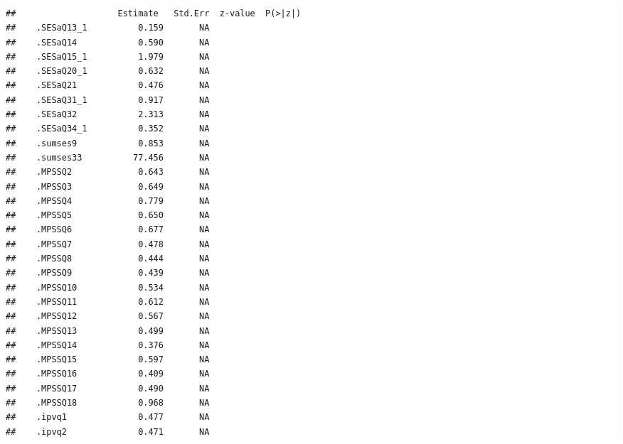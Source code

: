     ##                    Estimate   Std.Err  z-value  P(>|z|)
    ##    .SESaQ13_1          0.159       NA                  
    ##    .SESaQ14            0.590       NA                  
    ##    .SESaQ15_1          1.979       NA                  
    ##    .SESaQ20_1          0.632       NA                  
    ##    .SESaQ21            0.476       NA                  
    ##    .SESaQ31_1          0.917       NA                  
    ##    .SESaQ32            2.313       NA                  
    ##    .SESaQ34_1          0.352       NA                  
    ##    .sumses9            0.853       NA                  
    ##    .sumses33          77.456       NA                  
    ##    .MPSSQ2             0.643       NA                  
    ##    .MPSSQ3             0.649       NA                  
    ##    .MPSSQ4             0.779       NA                  
    ##    .MPSSQ5             0.650       NA                  
    ##    .MPSSQ6             0.677       NA                  
    ##    .MPSSQ7             0.478       NA                  
    ##    .MPSSQ8             0.444       NA                  
    ##    .MPSSQ9             0.439       NA                  
    ##    .MPSSQ10            0.534       NA                  
    ##    .MPSSQ11            0.612       NA                  
    ##    .MPSSQ12            0.567       NA                  
    ##    .MPSSQ13            0.499       NA                  
    ##    .MPSSQ14            0.376       NA                  
    ##    .MPSSQ15            0.597       NA                  
    ##    .MPSSQ16            0.409       NA                  
    ##    .MPSSQ17            0.490       NA                  
    ##    .MPSSQ18            0.968       NA                  
    ##    .ipvq1              0.477       NA                  
    ##    .ipvq2              0.471       NA                  